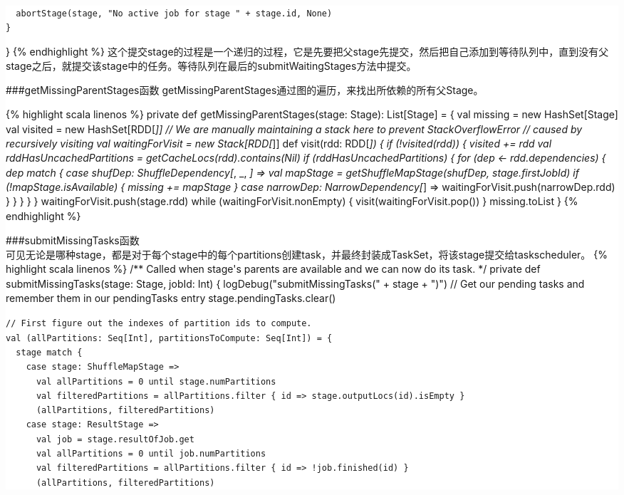       abortStage(stage, "No active job for stage " + stage.id, None)
    }
  }
{% endhighlight %}
这个提交stage的过程是一个递归的过程，它是先要把父stage先提交，然后把自己添加到等待队列中，直到没有父stage之后，就提交该stage中的任务。等待队列在最后的submitWaitingStages方法中提交。

###getMissingParentStages函数
getMissingParentStages通过图的遍历，来找出所依赖的所有父Stage。

{% highlight scala linenos %}
  private def getMissingParentStages(stage: Stage): List[Stage] = {
    val missing = new HashSet[Stage]
    val visited = new HashSet[RDD[_]]
    // We are manually maintaining a stack here to prevent StackOverflowError
    // caused by recursively visiting
    val waitingForVisit = new Stack[RDD[_]]
    def visit(rdd: RDD[_]) {
      if (!visited(rdd)) {
        visited += rdd
        val rddHasUncachedPartitions = getCacheLocs(rdd).contains(Nil)
        if (rddHasUncachedPartitions) {
          for (dep <- rdd.dependencies) {
            dep match {
              case shufDep: ShuffleDependency[_, _, _] =>
                val mapStage = getShuffleMapStage(shufDep, stage.firstJobId)
                if (!mapStage.isAvailable) {
                  missing += mapStage
                }
              case narrowDep: NarrowDependency[_] =>
                waitingForVisit.push(narrowDep.rdd)
            }
          }
        }
      }
    }
    waitingForVisit.push(stage.rdd)
    while (waitingForVisit.nonEmpty) {
      visit(waitingForVisit.pop())
    }
    missing.toList
  }
{% endhighlight %}

###submitMissingTasks函数     
可见无论是哪种stage，都是对于每个stage中的每个partitions创建task，并最终封装成TaskSet，将该stage提交给taskscheduler。
{% highlight scala linenos %}
  /** Called when stage's parents are available and we can now do its task. */
  private def submitMissingTasks(stage: Stage, jobId: Int) {
    logDebug("submitMissingTasks(" + stage + ")")
    // Get our pending tasks and remember them in our pendingTasks entry
    stage.pendingTasks.clear()

    // First figure out the indexes of partition ids to compute.
    val (allPartitions: Seq[Int], partitionsToCompute: Seq[Int]) = {
      stage match {
        case stage: ShuffleMapStage =>
          val allPartitions = 0 until stage.numPartitions
          val filteredPartitions = allPartitions.filter { id => stage.outputLocs(id).isEmpty }
          (allPartitions, filteredPartitions)
        case stage: ResultStage =>
          val job = stage.resultOfJob.get
          val allPartitions = 0 until job.numPartitions
          val filteredPartitions = allPartitions.filter { id => !job.finished(id) }
          (allPartitions, filteredPartitions)